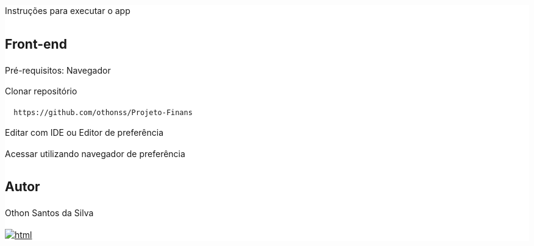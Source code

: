 Instruções para executar o app

## Front-end
Pré-requisitos: Navegador

Clonar repositório

```bash
  https://github.com/othonss/Projeto-Finans
```
Editar com IDE ou Editor de preferência

Acessar utilizando navegador de preferência

## Autor 

Othon Santos da Silva

<a href="https://www.linkedin.com/in/othon-santos-35531b129/" target="_blank">
    <img align="center" alt="html" height="30"  src="https://img.shields.io/badge/LinkedIn-0077B5?style=for-the-badge&logo=linkedin&logoColor=white">
 </a>
